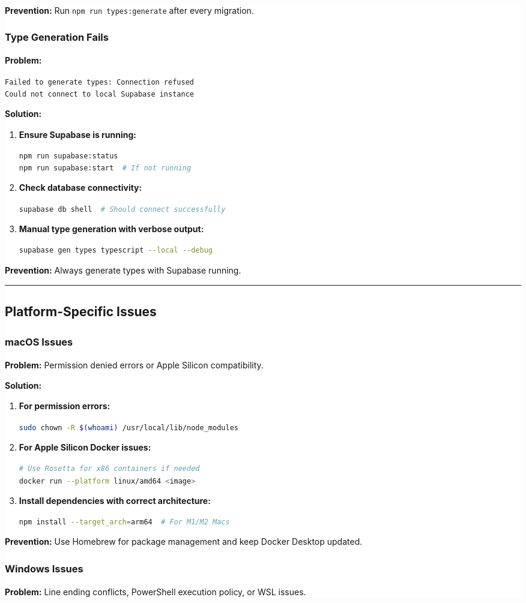 **Prevention:** Run `npm run types:generate` after every migration.

### Type Generation Fails

**Problem:**
```
Failed to generate types: Connection refused
Could not connect to local Supabase instance
```

**Solution:**
1. **Ensure Supabase is running:**
   ```bash
   npm run supabase:status
   npm run supabase:start  # If not running
   ```
2. **Check database connectivity:**
   ```bash
   supabase db shell  # Should connect successfully
   ```
3. **Manual type generation with verbose output:**
   ```bash
   supabase gen types typescript --local --debug
   ```

**Prevention:** Always generate types with Supabase running.

---

## Platform-Specific Issues

### macOS Issues

**Problem:** Permission denied errors or Apple Silicon compatibility.

**Solution:**
1. **For permission errors:**
   ```bash
   sudo chown -R $(whoami) /usr/local/lib/node_modules
   ```
2. **For Apple Silicon Docker issues:**
   ```bash
   # Use Rosetta for x86 containers if needed
   docker run --platform linux/amd64 <image>
   ```
3. **Install dependencies with correct architecture:**
   ```bash
   npm install --target_arch=arm64  # For M1/M2 Macs
   ```

**Prevention:** Use Homebrew for package management and keep Docker Desktop updated.

### Windows Issues

**Problem:** Line ending conflicts, PowerShell execution policy, or WSL issues.
